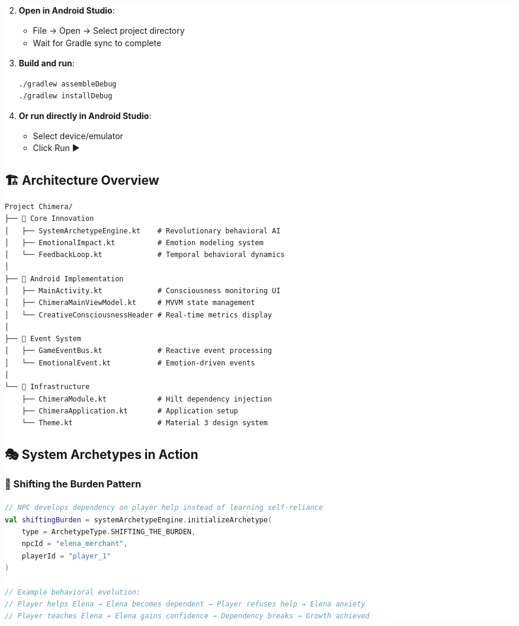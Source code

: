 2. **Open in Android Studio**:
   - File → Open → Select project directory
   - Wait for Gradle sync to complete

3. **Build and run**:
   ```bash
   ./gradlew assembleDebug
   ./gradlew installDebug
   ```

4. **Or run directly in Android Studio**:
   - Select device/emulator
   - Click Run ▶️

## 🏗️ Architecture Overview

```
Project Chimera/
├── 🧠 Core Innovation
│   ├── SystemArchetypeEngine.kt    # Revolutionary behavioral AI
│   ├── EmotionalImpact.kt          # Emotion modeling system
│   └── FeedbackLoop.kt             # Temporal behavioral dynamics
│
├── 📱 Android Implementation  
│   ├── MainActivity.kt             # Consciousness monitoring UI
│   ├── ChimeraMainViewModel.kt     # MVVM state management
│   └── CreativeConsciousnessHeader # Real-time metrics display
│
├── 🎯 Event System
│   ├── GameEventBus.kt             # Reactive event processing
│   └── EmotionalEvent.kt           # Emotion-driven events
│
└── 🔧 Infrastructure
    ├── ChimeraModule.kt            # Hilt dependency injection
    ├── ChimeraApplication.kt       # Application setup
    └── Theme.kt                    # Material 3 design system
```

## 🎭 System Archetypes in Action

### 🔄 Shifting the Burden Pattern
```kotlin
// NPC develops dependency on player help instead of learning self-reliance
val shiftingBurden = systemArchetypeEngine.initializeArchetype(
    type = ArchetypeType.SHIFTING_THE_BURDEN,
    npcId = "elena_merchant",
    playerId = "player_1"
)

// Example behavioral evolution:
// Player helps Elena → Elena becomes dependent → Player refuses help → Elena anxiety
// Player teaches Elena → Elena gains confidence → Dependency breaks → Growth achieved
```
